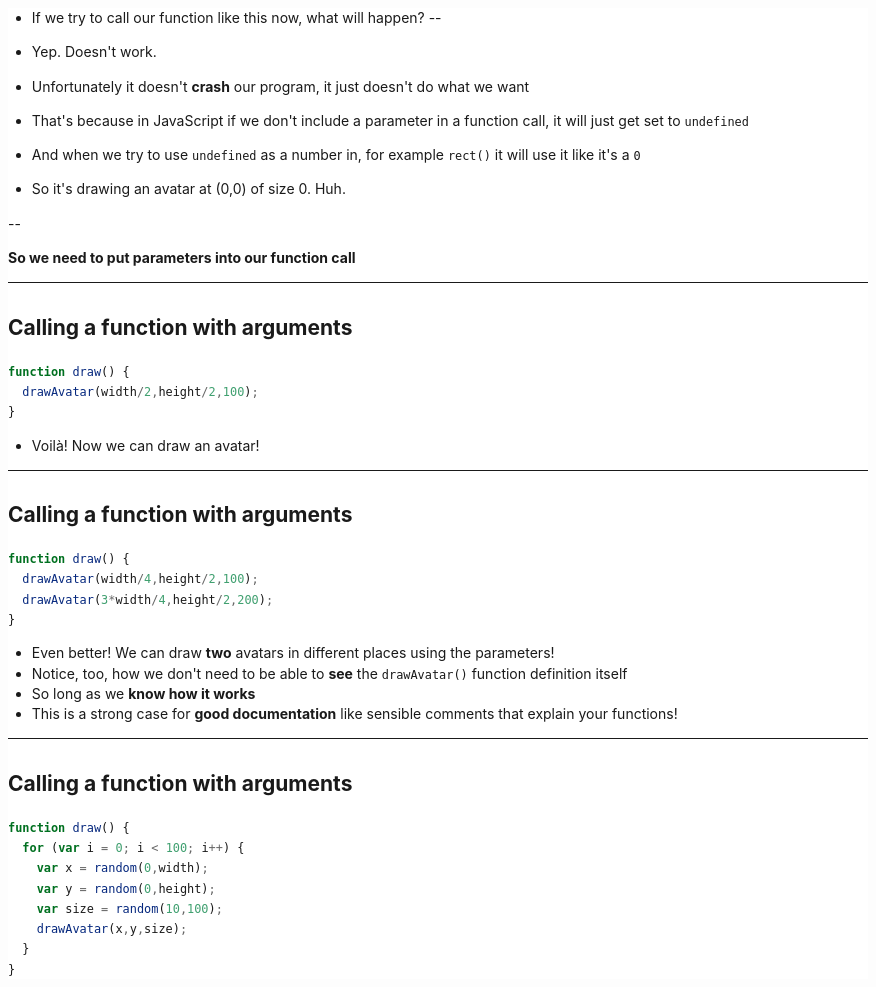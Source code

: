- If we try to call our function like this now, what will happen?
--

- Yep. Doesn't work.
- Unfortunately it doesn't __crash__ our program, it just doesn't do what we want
- That's because in JavaScript if we don't include a parameter in a function call, it will just get set to `undefined`
- And when we try to use `undefined` as a number in, for example `rect()` it will use it like it's a `0`
- So it's drawing an avatar at (0,0) of size 0. Huh.

--

__So we need to put parameters into our function call__

---

## Calling a function with arguments

```javascript
function draw() {
  drawAvatar(width/2,height/2,100);
}
```

- Voilà! Now we can draw an avatar!

---

## Calling a function with arguments

```javascript
function draw() {
  drawAvatar(width/4,height/2,100);
  drawAvatar(3*width/4,height/2,200);
}
```

- Even better! We can draw __two__ avatars in different places using the parameters!
- Notice, too, how we don't need to be able to __see__ the `drawAvatar()` function definition itself
- So long as we __know how it works__
- This is a strong case for __good documentation__ like sensible comments that explain your functions!

---

## Calling a function with arguments

```javascript
function draw() {
  for (var i = 0; i < 100; i++) {
    var x = random(0,width);
    var y = random(0,height);
    var size = random(10,100);
    drawAvatar(x,y,size);
  }
}
```
